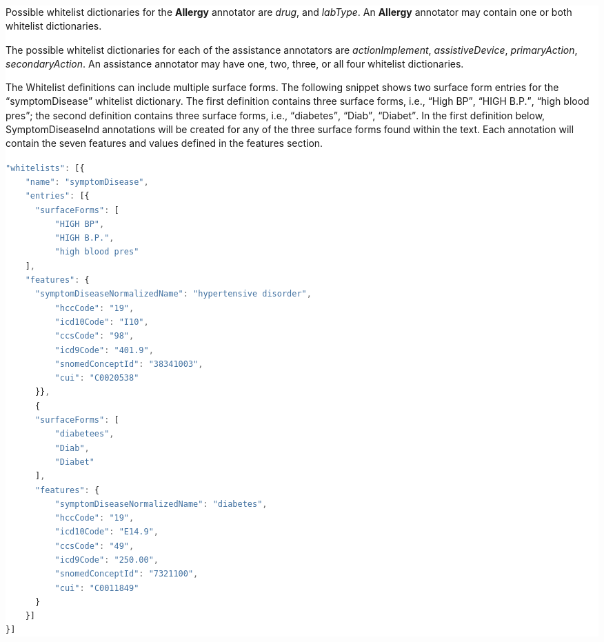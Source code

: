 Possible whitelist dictionaries for the **Allergy** annotator are *drug*, and *labType*.
An **Allergy** annotator may contain one or both whitelist dictionaries.

The possible whitelist dictionaries for each of the assistance annotators are _actionImplement_, _assistiveDevice_, _primaryAction_, _secondaryAction_.
An assistance annotator may have one, two, three, or all four whitelist dictionaries.

The Whitelist definitions can include multiple surface forms.
The following snippet shows two surface form entries for the <q>symptomDisease</q> whitelist dictionary.
The first definition contains three surface forms, i.e., <q>High BP</q>, <q>HIGH B.P.</q>, <q>high blood pres</q>;
the second definition contains three surface forms, i.e., <q>diabetes</q>, <q>Diab</q>, <q>Diabet</q>.
In the first definition below, SymptomDiseaseInd annotations will be created for any of the three surface forms found within the text. Each annotation will contain the seven features and values defined in the features section.

```javascript
"whitelists": [{
    "name": "symptomDisease",
    "entries": [{
      "surfaceForms": [
          "HIGH BP",
          "HIGH B.P.",
          "high blood pres"
    ],
    "features": {
      "symptomDiseaseNormalizedName": "hypertensive disorder",
          "hccCode": "19",
          "icd10Code": "I10",
          "ccsCode": "98",
          "icd9Code": "401.9",
          "snomedConceptId": "38341003",
          "cui": "C0020538"
      }},
      {
      "surfaceForms": [
          "diabetees",
          "Diab",
          "Diabet"
      ],
      "features": {
          "symptomDiseaseNormalizedName": "diabetes",
          "hccCode": "19",
          "icd10Code": "E14.9",
          "ccsCode": "49",
          "icd9Code": "250.00",
          "snomedConceptId": "7321100",
          "cui": "C0011849"
      }
    }]
}]
```
